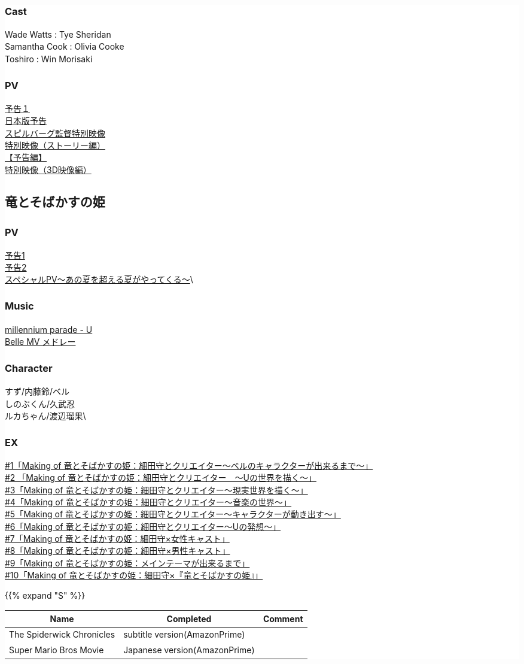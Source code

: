 ### Cast
Wade Watts : Tye Sheridan\
Samantha Cook : Olivia Cooke\
Toshiro : Win Morisaki

### PV
[予告１](https://youtu.be/BlTCXShunpI)\
[日本版予告](https://youtu.be/lT1OMfdz_5Q)\
[スピルバーグ監督特別映像](https://youtu.be/uts5kVpaRFw)\
[特別映像（ストーリー編）](https://youtu.be/kzTzKyQeeJ8)\
[【予告編】](https://youtu.be/kmX1-Llll_U)\
[特別映像（3D映像編）](https://youtu.be/K8R0IVMFibE)

  

## 竜とそばかすの姫
### PV
[予告1](https://youtu.be/hM8T-6OvWpo)\
[予告2](https://youtu.be/KNynvdKvLc8)\
[スペシャルPV～あの夏を超える夏がやってくる～](https://youtu.be/_EOySi4Y7VY)\

### Music
[millennium parade - U](https://youtu.be/R3V4sAXUJ-g)\
[Belle MV メドレー](https://youtu.be/-6w_opp7Doo)

### Character
すず/内藤鈴/ベル\
しのぶくん/久武忍\
ルカちゃん/渡辺瑠果\

### EX
[#1「Making of 竜とそばかすの姫：細田守とクリエイター～ベルのキャラクターが出来るまで～」](https://youtu.be/dC9vfSghFyM)\
[#2 「Making of 竜とそばかすの姫：細田守とクリエイター　～Uの世界を描く～」](https://youtu.be/sWxdxMj3_p0)\
[#3「Making of 竜とそばかすの姫：細田守とクリエイター～現実世界を描く～」](https://youtu.be/soLwZvE19J8)\
[#4「Making of 竜とそばかすの姫：細田守とクリエイター～音楽の世界～」](https://youtu.be/9qYwf6CGeo8)\
[#5「Making of 竜とそばかすの姫：細田守とクリエイター～キャラクターが動き出す～」](https://youtu.be/8RVHeJKNU3w)\
[#6「Making of 竜とそばかすの姫：細田守とクリエイター～Uの発想～」](https://youtu.be/QrYKIIhr5oM)\
[#7「Making of 竜とそばかすの姫：細田守×女性キャスト」](https://youtu.be/8mVjrGxNYWY)\
[#8「Making of 竜とそばかすの姫：細田守×男性キャスト」](https://youtu.be/Qid5V99ylCo)\
[#9「Making of 竜とそばかすの姫：メインテーマが出来るまで」](https://youtu.be/fNsHVHN65u0)\
[#10「Making of 竜とそばかすの姫：細田守×『竜とそばかすの姫』」](https://youtu.be/sfFuOH2onWE)


{{% expand "S" %}}

| Name                      | Completed                     | Comment |
| ------------------------- | ----------------------------- | ------- |
| The Spiderwick Chronicles | subtitle version(AmazonPrime) |         |
| Super Mario Bros Movie    | Japanese version(AmazonPrime) |         |
